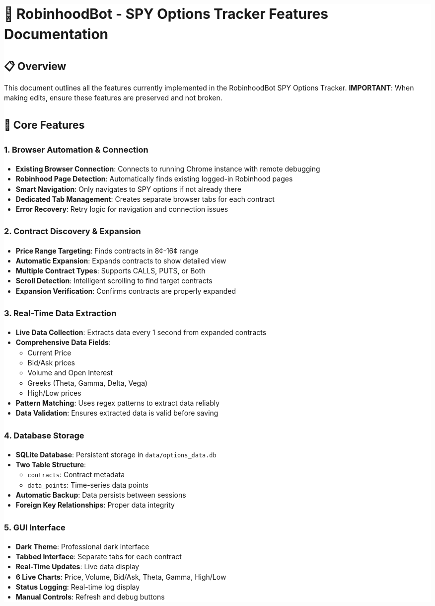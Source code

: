 # 🚀 RobinhoodBot - SPY Options Tracker Features Documentation

## 📋 Overview
This document outlines all the features currently implemented in the RobinhoodBot SPY Options Tracker. **IMPORTANT**: When making edits, ensure these features are preserved and not broken.

## 🎯 Core Features

### 1. Browser Automation & Connection
- **Existing Browser Connection**: Connects to running Chrome instance with remote debugging
- **Robinhood Page Detection**: Automatically finds existing logged-in Robinhood pages
- **Smart Navigation**: Only navigates to SPY options if not already there
- **Dedicated Tab Management**: Creates separate browser tabs for each contract
- **Error Recovery**: Retry logic for navigation and connection issues

### 2. Contract Discovery & Expansion
- **Price Range Targeting**: Finds contracts in 8¢-16¢ range
- **Automatic Expansion**: Expands contracts to show detailed view
- **Multiple Contract Types**: Supports CALLS, PUTS, or Both
- **Scroll Detection**: Intelligent scrolling to find target contracts
- **Expansion Verification**: Confirms contracts are properly expanded

### 3. Real-Time Data Extraction
- **Live Data Collection**: Extracts data every 1 second from expanded contracts
- **Comprehensive Data Fields**:
  - Current Price
  - Bid/Ask prices
  - Volume and Open Interest
  - Greeks (Theta, Gamma, Delta, Vega)
  - High/Low prices
- **Pattern Matching**: Uses regex patterns to extract data reliably
- **Data Validation**: Ensures extracted data is valid before saving

### 4. Database Storage
- **SQLite Database**: Persistent storage in `data/options_data.db`
- **Two Table Structure**:
  - `contracts`: Contract metadata
  - `data_points`: Time-series data points
- **Automatic Backup**: Data persists between sessions
- **Foreign Key Relationships**: Proper data integrity

### 5. GUI Interface
- **Dark Theme**: Professional dark interface
- **Tabbed Interface**: Separate tabs for each contract
- **Real-Time Updates**: Live data display
- **6 Live Charts**: Price, Volume, Bid/Ask, Theta, Gamma, High/Low
- **Status Logging**: Real-time log display
- **Manual Controls**: Refresh and debug buttons
